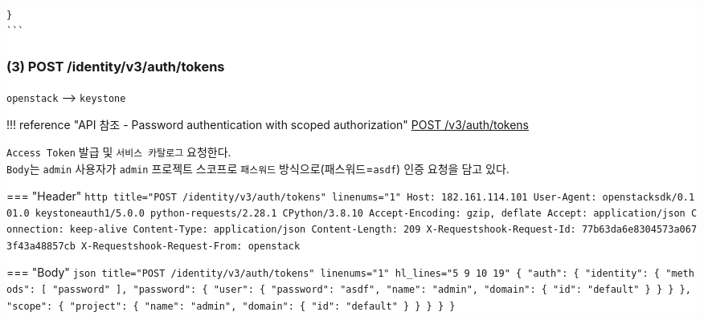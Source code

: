     }
    ```


### (3) POST /identity/v3/auth/tokens
`openstack` --> `keystone`

!!! reference "API 참조 - Password authentication with scoped authorization"
    [POST /v3/auth/tokens](https://docs.openstack.org/api-ref/identity/v3/index.html?expanded=password-authentication-with-scoped-authorization-detail#password-authentication-with-scoped-authorization)

`Access Token` 발급 및 `서비스 카탈로그` 요청한다.  
`Body`는 `admin` 사용자가 `admin` 프로젝트 스코프로 `패스워드` 방식으로(패스워드=`asdf`) 인증 요청을 담고 있다.  

=== "Header"
    ``` http title="POST /identity/v3/auth/tokens" linenums="1"
    Host: 182.161.114.101
    User-Agent: openstacksdk/0.101.0 keystoneauth1/5.0.0 python-requests/2.28.1 CPython/3.8.10
    Accept-Encoding: gzip, deflate
    Accept: application/json
    Connection: keep-alive
    Content-Type: application/json
    Content-Length: 209
    X-Requestshook-Request-Id: 77b63da6e8304573a0673f43a48857cb
    X-Requestshook-Request-From: openstack
    ```

=== "Body"
    ``` json title="POST /identity/v3/auth/tokens" linenums="1" hl_lines="5 9 10 19"
    {
      "auth": {
        "identity": {
          "methods": [
            "password"
          ],
          "password": {
            "user": {
              "password": "asdf",
              "name": "admin",
              "domain": {
                "id": "default"
              }
            }
          }
        },
        "scope": {
          "project": {
            "name": "admin",
            "domain": {
              "id": "default"
            }
          }
        }
      }
    }
    ```
